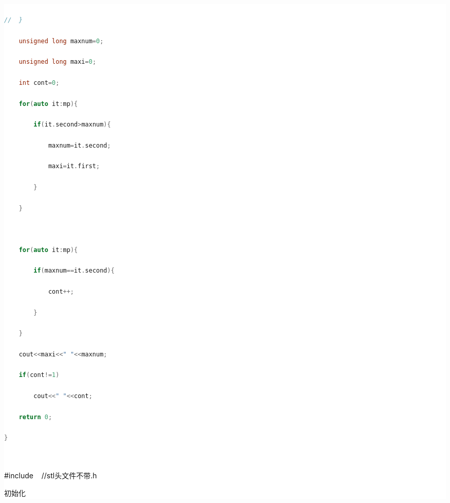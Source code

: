 ```c++

//  }

    unsigned long maxnum=0;

    unsigned long maxi=0;

    int cont=0;

    for(auto it:mp){

        if(it.second>maxnum){

            maxnum=it.second;

            maxi=it.first;

        }

    }

  

    for(auto it:mp){

        if(maxnum==it.second){

            cont++;

        }

    }

    cout<<maxi<<" "<<maxnum;

    if(cont!=1)

        cout<<" "<<cont;

    return 0;

}

  

```

#include <map>    //stl头文件不带.h

  
  

初始化
